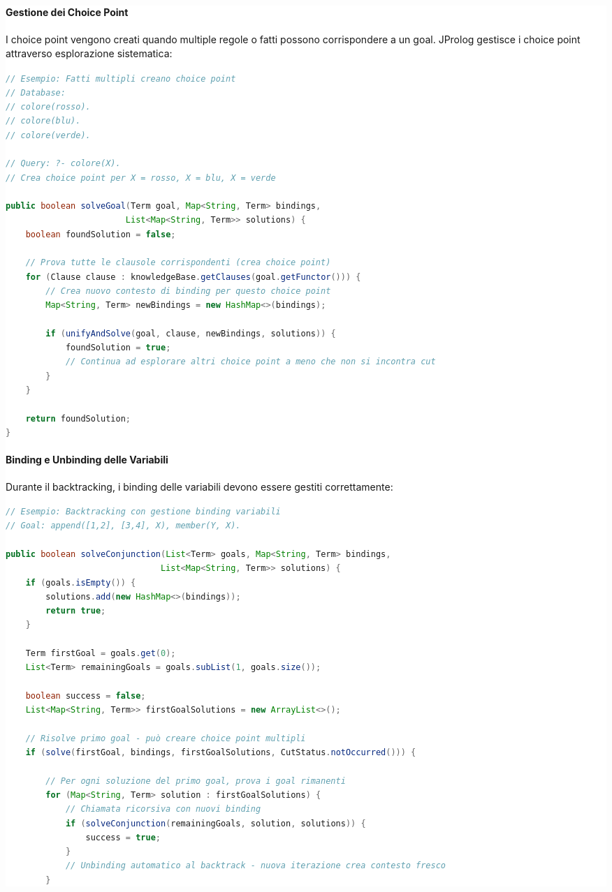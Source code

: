 #### Gestione dei Choice Point

I choice point vengono creati quando multiple regole o fatti possono corrispondere a un goal. JProlog gestisce i choice point attraverso esplorazione sistematica:

```java
// Esempio: Fatti multipli creano choice point
// Database:
// colore(rosso).
// colore(blu). 
// colore(verde).

// Query: ?- colore(X).
// Crea choice point per X = rosso, X = blu, X = verde

public boolean solveGoal(Term goal, Map<String, Term> bindings, 
                        List<Map<String, Term>> solutions) {
    boolean foundSolution = false;
    
    // Prova tutte le clausole corrispondenti (crea choice point)
    for (Clause clause : knowledgeBase.getClauses(goal.getFunctor())) {
        // Crea nuovo contesto di binding per questo choice point
        Map<String, Term> newBindings = new HashMap<>(bindings);
        
        if (unifyAndSolve(goal, clause, newBindings, solutions)) {
            foundSolution = true;
            // Continua ad esplorare altri choice point a meno che non si incontra cut
        }
    }
    
    return foundSolution;
}
```

#### Binding e Unbinding delle Variabili

Durante il backtracking, i binding delle variabili devono essere gestiti correttamente:

```java
// Esempio: Backtracking con gestione binding variabili
// Goal: append([1,2], [3,4], X), member(Y, X).

public boolean solveConjunction(List<Term> goals, Map<String, Term> bindings,
                               List<Map<String, Term>> solutions) {
    if (goals.isEmpty()) {
        solutions.add(new HashMap<>(bindings));
        return true;
    }
    
    Term firstGoal = goals.get(0);
    List<Term> remainingGoals = goals.subList(1, goals.size());
    
    boolean success = false;
    List<Map<String, Term>> firstGoalSolutions = new ArrayList<>();
    
    // Risolve primo goal - può creare choice point multipli
    if (solve(firstGoal, bindings, firstGoalSolutions, CutStatus.notOccurred())) {
        
        // Per ogni soluzione del primo goal, prova i goal rimanenti
        for (Map<String, Term> solution : firstGoalSolutions) {
            // Chiamata ricorsiva con nuovi binding
            if (solveConjunction(remainingGoals, solution, solutions)) {
                success = true;
            }
            // Unbinding automatico al backtrack - nuova iterazione crea contesto fresco
        }
```